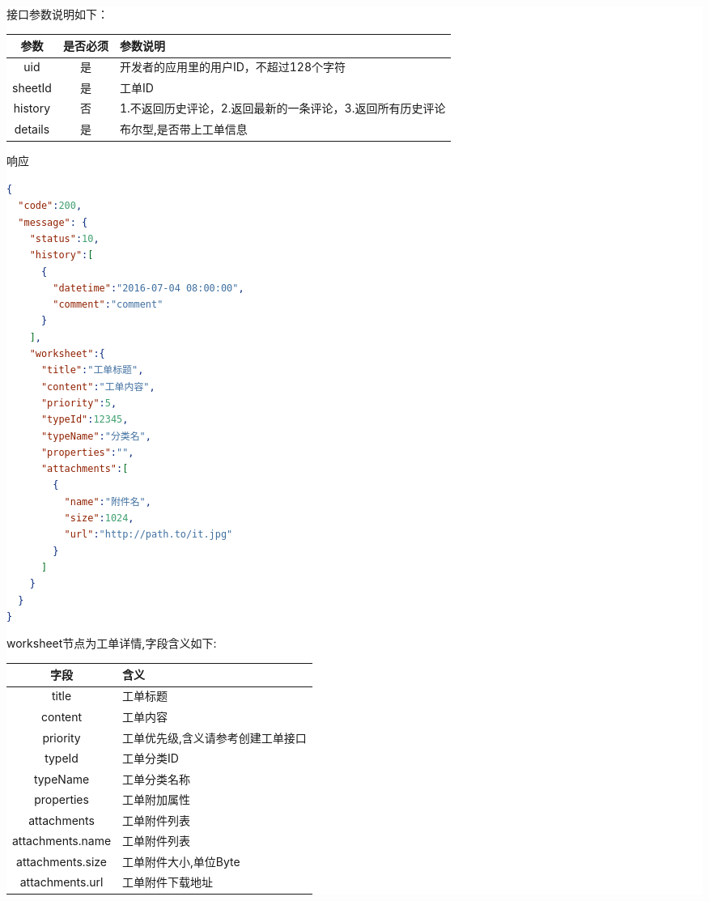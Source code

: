 接口参数说明如下：

| 参数 | 是否必须 | 参数说明 |
| :----: | :----: | :-- |
| uid | 是 | 开发者的应用里的用户ID，不超过128个字符 |
| sheetId | 是 | 工单ID |
| history | 否 | 1.不返回历史评论，2.返回最新的一条评论，3.返回所有历史评论 |
| details | 是 | 布尔型,是否带上工单信息 |

响应

```json
{
  "code":200,
  "message": {
    "status":10,
    "history":[
      {
        "datetime":"2016-07-04 08:00:00",
        "comment":"comment"
      }
    ],
    "worksheet":{
      "title":"工单标题",
      "content":"工单内容",
      "priority":5,
      "typeId":12345,
      "typeName":"分类名",
      "properties":"",
      "attachments":[
        {
          "name":"附件名",
          "size":1024,
          "url":"http://path.to/it.jpg"
        }
      ]
    }
  }
}
```

worksheet节点为工单详情,字段含义如下:

| 字段 | 含义 |
| :-----: | :------- |
| title | 工单标题 |
| content | 工单内容 |
| priority | 工单优先级,含义请参考创建工单接口 |
| typeId | 工单分类ID |
| typeName | 工单分类名称 |
| properties | 工单附加属性 |
| attachments | 工单附件列表 |
| attachments.name | 工单附件列表 |
| attachments.size | 工单附件大小,单位Byte |
| attachments.url | 工单附件下载地址 |
